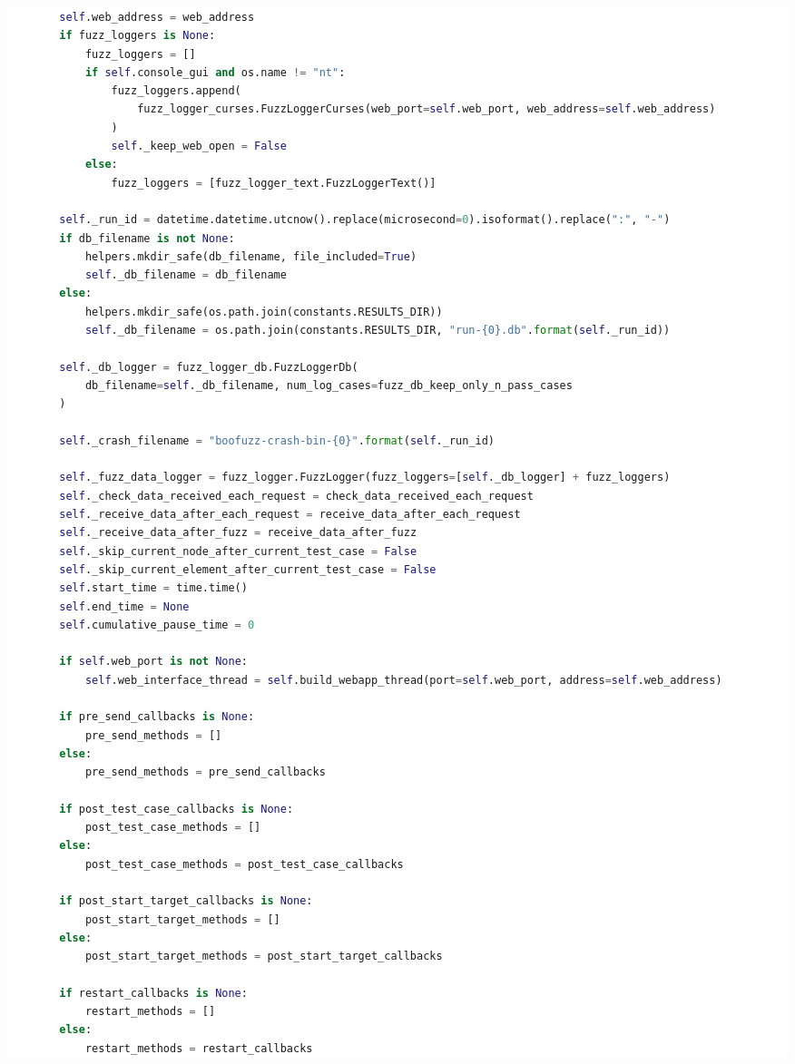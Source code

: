 ```python
        self.web_address = web_address
        if fuzz_loggers is None:
            fuzz_loggers = []
            if self.console_gui and os.name != "nt":
                fuzz_loggers.append(
                    fuzz_logger_curses.FuzzLoggerCurses(web_port=self.web_port, web_address=self.web_address)
                )
                self._keep_web_open = False
            else:
                fuzz_loggers = [fuzz_logger_text.FuzzLoggerText()]

        self._run_id = datetime.datetime.utcnow().replace(microsecond=0).isoformat().replace(":", "-")
        if db_filename is not None:
            helpers.mkdir_safe(db_filename, file_included=True)
            self._db_filename = db_filename
        else:
            helpers.mkdir_safe(os.path.join(constants.RESULTS_DIR))
            self._db_filename = os.path.join(constants.RESULTS_DIR, "run-{0}.db".format(self._run_id))

        self._db_logger = fuzz_logger_db.FuzzLoggerDb(
            db_filename=self._db_filename, num_log_cases=fuzz_db_keep_only_n_pass_cases
        )

        self._crash_filename = "boofuzz-crash-bin-{0}".format(self._run_id)

        self._fuzz_data_logger = fuzz_logger.FuzzLogger(fuzz_loggers=[self._db_logger] + fuzz_loggers)
        self._check_data_received_each_request = check_data_received_each_request
        self._receive_data_after_each_request = receive_data_after_each_request
        self._receive_data_after_fuzz = receive_data_after_fuzz
        self._skip_current_node_after_current_test_case = False
        self._skip_current_element_after_current_test_case = False
        self.start_time = time.time()
        self.end_time = None
        self.cumulative_pause_time = 0

        if self.web_port is not None:
            self.web_interface_thread = self.build_webapp_thread(port=self.web_port, address=self.web_address)

        if pre_send_callbacks is None:
            pre_send_methods = []
        else:
            pre_send_methods = pre_send_callbacks

        if post_test_case_callbacks is None:
            post_test_case_methods = []
        else:
            post_test_case_methods = post_test_case_callbacks

        if post_start_target_callbacks is None:
            post_start_target_methods = []
        else:
            post_start_target_methods = post_start_target_callbacks

        if restart_callbacks is None:
            restart_methods = []
        else:
            restart_methods = restart_callbacks

```